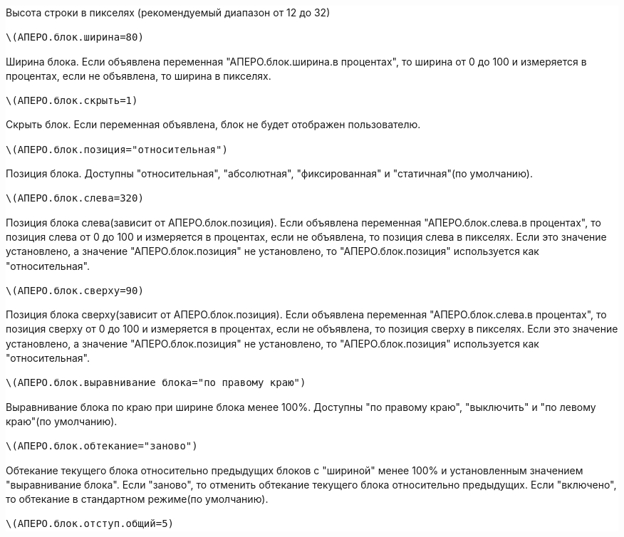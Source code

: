 Высота строки в пикселях (рекомендуемый диапазон от 12 до 32)

<pre>
\(АПЕРО.блок.ширина=80)
</pre>

Ширина блока. Если объявлена переменная "АПЕРО.блок.ширина.в процентах", то ширина от 0 до 100 и измеряется в процентах, если не объявлена, то ширина в пикселях.

<pre>
\(АПЕРО.блок.скрыть=1)
</pre>

Скрыть блок. Если переменная объявлена, блок не будет отображен пользователю.

<pre>
\(АПЕРО.блок.позиция="относительная")
</pre>

Позиция блока.  Доступны "относительная", "абсолютная", "фиксированная" и "статичная"(по умолчанию).

<pre>
\(АПЕРО.блок.слева=320)
</pre>

Позиция блока слева(зависит от АПЕРО.блок.позиция). Если объявлена переменная "АПЕРО.блок.слева.в процентах", то позиция слева от 0 до 100 и измеряется в процентах, если не объявлена, то позиция слева в пикселях. Если это значение установлено, а значение "АПЕРО.блок.позиция" не установлено, то "АПЕРО.блок.позиция" используется как "относительная".

<pre>
\(АПЕРО.блок.сверху=90)
</pre>

Позиция блока сверху(зависит от АПЕРО.блок.позиция). Если объявлена переменная "АПЕРО.блок.слева.в процентах", то позиция сверху от 0 до 100 и измеряется в процентах, если не объявлена, то позиция сверху в пикселях. Если это значение установлено, а значение "АПЕРО.блок.позиция" не установлено, то "АПЕРО.блок.позиция" используется как "относительная".

<pre>
\(АПЕРО.блок.выравнивание блока="по правому краю")
</pre>

Выравнивание блока по краю при ширине блока менее 100%.  Доступны "по правому краю", "выключить" и "по левому краю"(по умолчанию).

<pre>
\(АПЕРО.блок.обтекание="заново")
</pre>

Обтекание текущего блока относительно предыдущих блоков с "шириной" менее 100% и установленным значением "выравнивание блока". Если "заново", то отменить обтекание текущего блока относительно предыдущих. Если "включено", то обтекание в стандартном режиме(по умолчанию).

<pre>
\(АПЕРО.блок.отступ.общий=5)
</pre>
